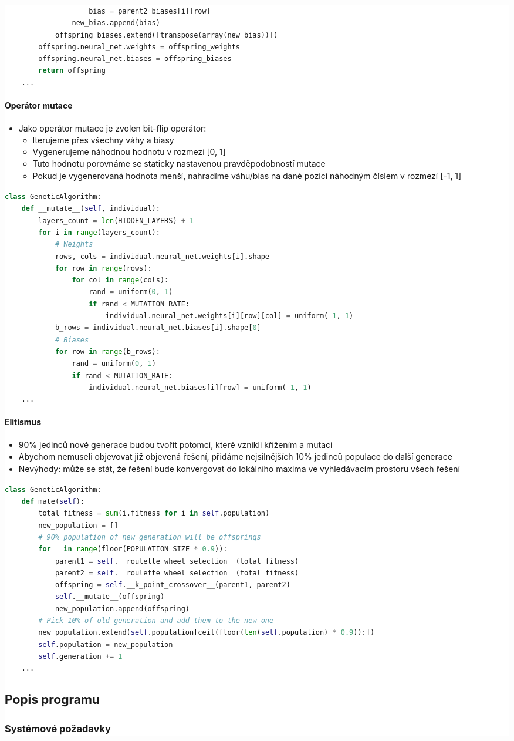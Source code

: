 ```python
                    bias = parent2_biases[i][row]
                new_bias.append(bias)
            offspring_biases.extend([transpose(array(new_bias))])
        offspring.neural_net.weights = offspring_weights
        offspring.neural_net.biases = offspring_biases
        return offspring
    ...
```
#### Operátor mutace
- Jako operátor mutace je zvolen bit-flip operátor:
    - Iterujeme přes všechny váhy a biasy
    - Vygenerujeme náhodnou hodnotu v rozmezí [0, 1]
    - Tuto hodnotu porovnáme se staticky nastavenou pravděpodobností mutace
    - Pokud je vygenerovaná hodnota menší, nahradíme váhu/bias na dané pozici náhodným číslem v rozmezí [-1, 1]
```python
class GeneticAlgorithm:
    def __mutate__(self, individual):
        layers_count = len(HIDDEN_LAYERS) + 1
        for i in range(layers_count):
            # Weights
            rows, cols = individual.neural_net.weights[i].shape
            for row in range(rows):
                for col in range(cols):
                    rand = uniform(0, 1)
                    if rand < MUTATION_RATE:
                        individual.neural_net.weights[i][row][col] = uniform(-1, 1)
            b_rows = individual.neural_net.biases[i].shape[0]
            # Biases
            for row in range(b_rows):
                rand = uniform(0, 1)
                if rand < MUTATION_RATE:
                    individual.neural_net.biases[i][row] = uniform(-1, 1)
    ...
```
#### Elitismus
- 90% jedinců nové generace budou tvořit potomci, které vznikli křížením a mutací
- Abychom nemuseli objevovat již objevená řešení, přidáme nejsilnějších 10% jedinců populace do další generace
- Nevýhody: může se stát, že řešení bude konvergovat do lokálního maxima ve vyhledávacím prostoru všech řešení
```python
class GeneticAlgorithm:
    def mate(self):
        total_fitness = sum(i.fitness for i in self.population)
        new_population = []
        # 90% population of new generation will be offsprings
        for _ in range(floor(POPULATION_SIZE * 0.9)):
            parent1 = self.__roulette_wheel_selection__(total_fitness)
            parent2 = self.__roulette_wheel_selection__(total_fitness)
            offspring = self.__k_point_crossover__(parent1, parent2)
            self.__mutate__(offspring)
            new_population.append(offspring)
        # Pick 10% of old generation and add them to the new one
        new_population.extend(self.population[ceil(floor(len(self.population) * 0.9)):])
        self.population = new_population
        self.generation += 1
    ...
```
## Popis programu
### Systémové požadavky